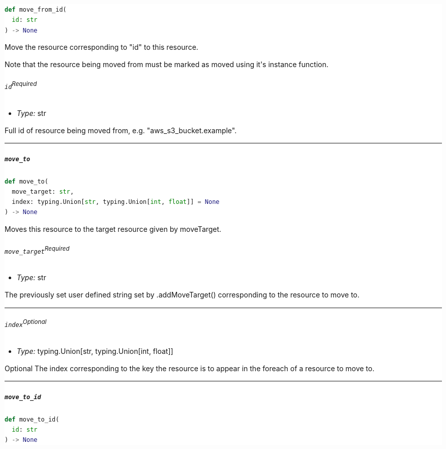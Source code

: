 ```python
def move_from_id(
  id: str
) -> None
```

Move the resource corresponding to "id" to this resource.

Note that the resource being moved from must be marked as moved using it's instance function.

###### `id`<sup>Required</sup> <a name="id" id="@cdktf/provider-cloudflare.notificationPolicy.NotificationPolicy.moveFromId.parameter.id"></a>

- *Type:* str

Full id of resource being moved from, e.g. "aws_s3_bucket.example".

---

##### `move_to` <a name="move_to" id="@cdktf/provider-cloudflare.notificationPolicy.NotificationPolicy.moveTo"></a>

```python
def move_to(
  move_target: str,
  index: typing.Union[str, typing.Union[int, float]] = None
) -> None
```

Moves this resource to the target resource given by moveTarget.

###### `move_target`<sup>Required</sup> <a name="move_target" id="@cdktf/provider-cloudflare.notificationPolicy.NotificationPolicy.moveTo.parameter.moveTarget"></a>

- *Type:* str

The previously set user defined string set by .addMoveTarget() corresponding to the resource to move to.

---

###### `index`<sup>Optional</sup> <a name="index" id="@cdktf/provider-cloudflare.notificationPolicy.NotificationPolicy.moveTo.parameter.index"></a>

- *Type:* typing.Union[str, typing.Union[int, float]]

Optional The index corresponding to the key the resource is to appear in the foreach of a resource to move to.

---

##### `move_to_id` <a name="move_to_id" id="@cdktf/provider-cloudflare.notificationPolicy.NotificationPolicy.moveToId"></a>

```python
def move_to_id(
  id: str
) -> None
```
